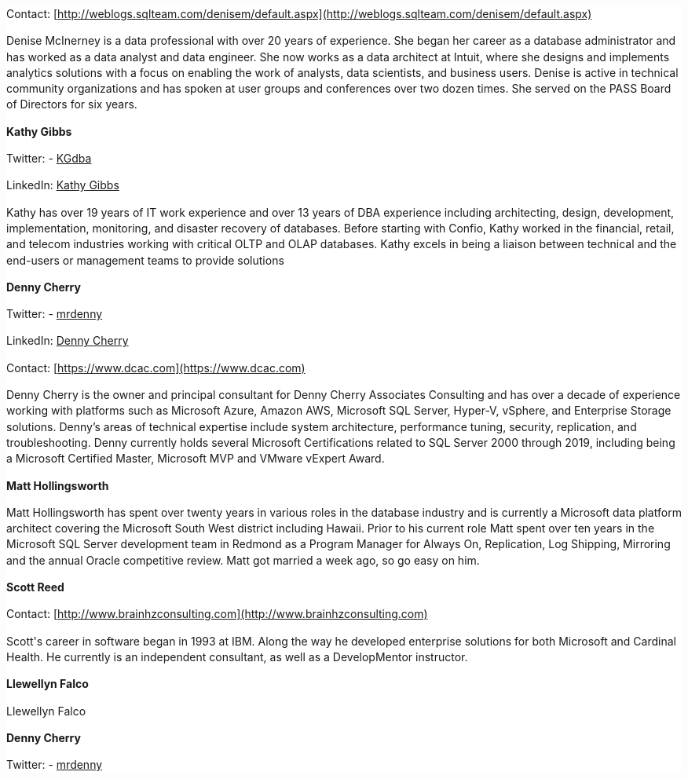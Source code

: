 Contact: [http://weblogs.sqlteam.com/denisem/default.aspx](http://weblogs.sqlteam.com/denisem/default.aspx)
 
Denise McInerney is a data professional with over 20 years of experience. She began her career as a database administrator and has worked as a data analyst and data engineer. She now works as a data architect at Intuit, where she designs and implements analytics solutions with a focus on enabling the work of analysts, data scientists, and business users. Denise is active in technical community organizations and has spoken at user groups and conferences over two dozen times. She served on the PASS Board of Directors for six years.
 
**Kathy  Gibbs**
 
Twitter:  - [KGdba](https://www.twitter.com/KGdba)
 
LinkedIn: [Kathy  Gibbs](http://www.linkedin.com/pub/kathy-gibbs/a/6a8/680/)
 
Kathy has over 19 years of IT work experience and over 13 years of DBA experience including architecting, design, development, implementation, monitoring, and disaster recovery of databases. Before starting with Confio, Kathy worked in the financial, retail, and telecom industries working with critical OLTP and OLAP databases. Kathy excels in being a liaison between technical and the end-users or management teams to provide solutions
 
**Denny Cherry**
 
Twitter:  - [mrdenny](https://www.twitter.com/mrdenny)
 
LinkedIn: [Denny Cherry](https://www.linkedin.com/in/mrdenny)
 
Contact: [https://www.dcac.com](https://www.dcac.com)
 
Denny Cherry is the owner and principal consultant for Denny Cherry  Associates Consulting and has over a decade of experience working with platforms such as Microsoft Azure, Amazon AWS, Microsoft SQL Server, Hyper-V, vSphere, and Enterprise Storage solutions. Denny’s areas of technical expertise include system architecture, performance tuning, security, replication, and troubleshooting. Denny currently holds several Microsoft Certifications related to SQL Server 2000 through 2019, including being a Microsoft Certified Master, Microsoft MVP and VMware vExpert Award.
 
**Matt Hollingsworth**
 
Matt Hollingsworth has spent over twenty years in various roles in the database industry and is currently a Microsoft data platform architect covering the Microsoft South West district including Hawaii. Prior to his current role Matt spent over ten years in the Microsoft SQL Server development team in Redmond as a Program Manager for Always On, Replication, Log Shipping, Mirroring and the annual Oracle competitive review. Matt got married a week ago, so go easy on him.
 
**Scott Reed**
 
Contact: [http://www.brainhzconsulting.com](http://www.brainhzconsulting.com)
 
Scott's career in software began in 1993 at IBM.  Along the way he developed enterprise solutions for both Microsoft and Cardinal Health.  He currently is an independent consultant, as well as a DevelopMentor instructor.  
 
**Llewellyn Falco**
 
Llewellyn Falco
 
**Denny Cherry**
 
Twitter:  - [mrdenny](https://www.twitter.com/mrdenny)
 